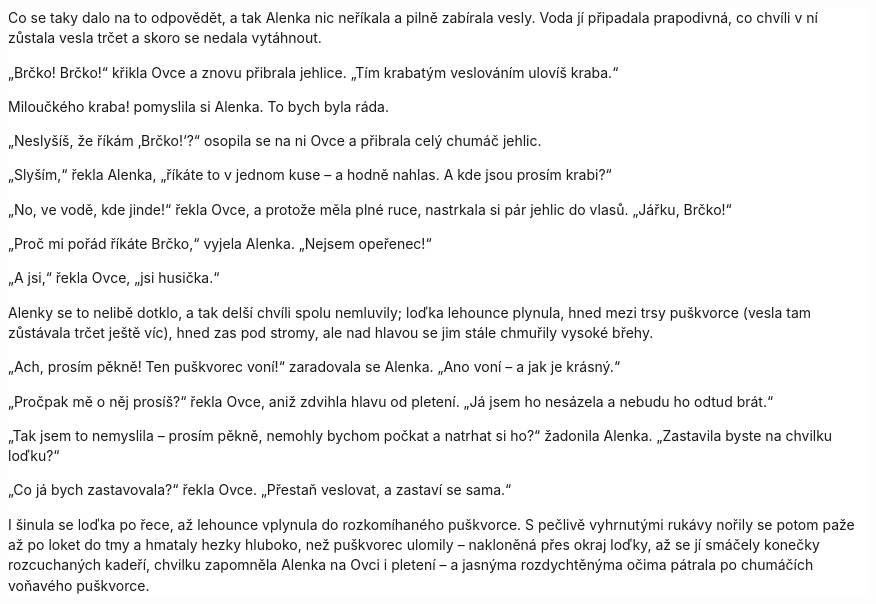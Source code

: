 Co se taky dalo na to odpovědět, a tak Alenka nic neříkala a pilně zabírala vesly. Voda jí připadala prapodivná, co chvíli v ní zůstala vesla trčet a skoro se nedala vytáhnout.

„Brčko! Brčko!“ křikla Ovce a znovu přibrala jehlice. „Tím krabatým veslováním ulovíš kraba.“

Miloučkého kraba! pomyslila si Alenka. To bych byla ráda.

„Neslyšíš, že říkám ‚Brčko!‘?“ osopila se na ni Ovce a přibrala celý chumáč jehlic.

„Slyším,“ řekla Alenka, „říkáte to v jednom kuse – a hodně nahlas. A kde jsou prosím krabi?“

„No, ve vodě, kde jinde!“ řekla Ovce, a protože měla plné ruce, nastrkala si pár jehlic do vlasů. „Jářku, Brčko!“

„Proč mi pořád říkáte Brčko,“ vyjela Alenka. „Nejsem opeřenec!“

„A jsi,“ řekla Ovce, „jsi husička.“

Alenky se to nelibě dotklo, a tak delší chvíli spolu nemluvily; loďka lehounce plynula, hned mezi trsy puškvorce (vesla tam zůstávala trčet ještě víc), hned zas pod stromy, ale nad hlavou se jim stále chmuřily vysoké břehy.

„Ach, prosím pěkně! Ten puškvorec voní!“ zaradovala se Alenka. „Ano voní – a jak je krásný.“

„Pročpak mě o něj prosíš?“ řekla Ovce, aniž zdvihla hlavu od pletení. „Já jsem ho nesázela a nebudu ho odtud brát.“

„Tak jsem to nemyslila – prosím pěkně, nemohly bychom počkat a natrhat si ho?“ žadonila Alenka. „Zastavila byste na chvilku loďku?“

„Co já bych zastavovala?“ řekla Ovce. „Přestaň veslovat, a zastaví se sama.“

I šinula se loďka po řece, až lehounce vplynula do rozkomíhaného puškvorce. S pečlivě vyhrnutými rukávy nořily se potom paže až po loket do tmy a hmataly hezky hluboko, než puškvorec ulomily – nakloněná přes okraj loďky, až se jí smáčely konečky rozcuchaných kadeří, chvilku zapomněla Alenka na Ovci i pletení – a jasnýma rozdychtěnýma očima pátrala po chumáčích voňavého puškvorce.

</section>



<section>
